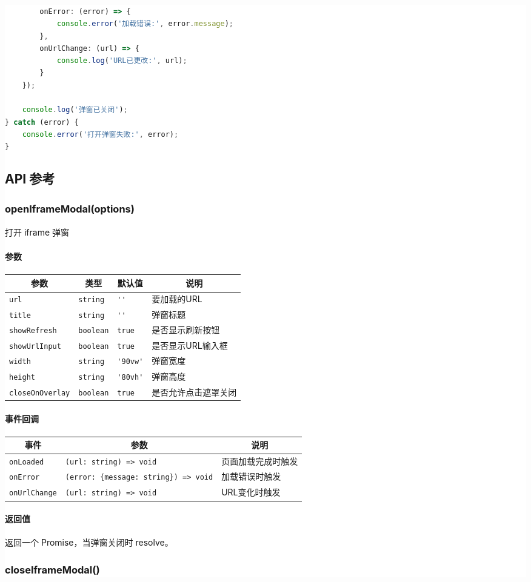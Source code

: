 ```javascript
        onError: (error) => {
            console.error('加载错误:', error.message);
        },
        onUrlChange: (url) => {
            console.log('URL已更改:', url);
        }
    });
    
    console.log('弹窗已关闭');
} catch (error) {
    console.error('打开弹窗失败:', error);
}
```

## API 参考

### openIframeModal(options)

打开 iframe 弹窗

#### 参数

| 参数 | 类型 | 默认值 | 说明 |
|------|------|--------|------|
| `url` | `string` | `''` | 要加载的URL |
| `title` | `string` | `''` | 弹窗标题 |
| `showRefresh` | `boolean` | `true` | 是否显示刷新按钮 |
| `showUrlInput` | `boolean` | `true` | 是否显示URL输入框 |
| `width` | `string` | `'90vw'` | 弹窗宽度 |
| `height` | `string` | `'80vh'` | 弹窗高度 |
| `closeOnOverlay` | `boolean` | `true` | 是否允许点击遮罩关闭 |

#### 事件回调

| 事件 | 参数 | 说明 |
|------|------|------|
| `onLoaded` | `(url: string) => void` | 页面加载完成时触发 |
| `onError` | `(error: {message: string}) => void` | 加载错误时触发 |
| `onUrlChange` | `(url: string) => void` | URL变化时触发 |

#### 返回值

返回一个 Promise，当弹窗关闭时 resolve。

### closeIframeModal()
